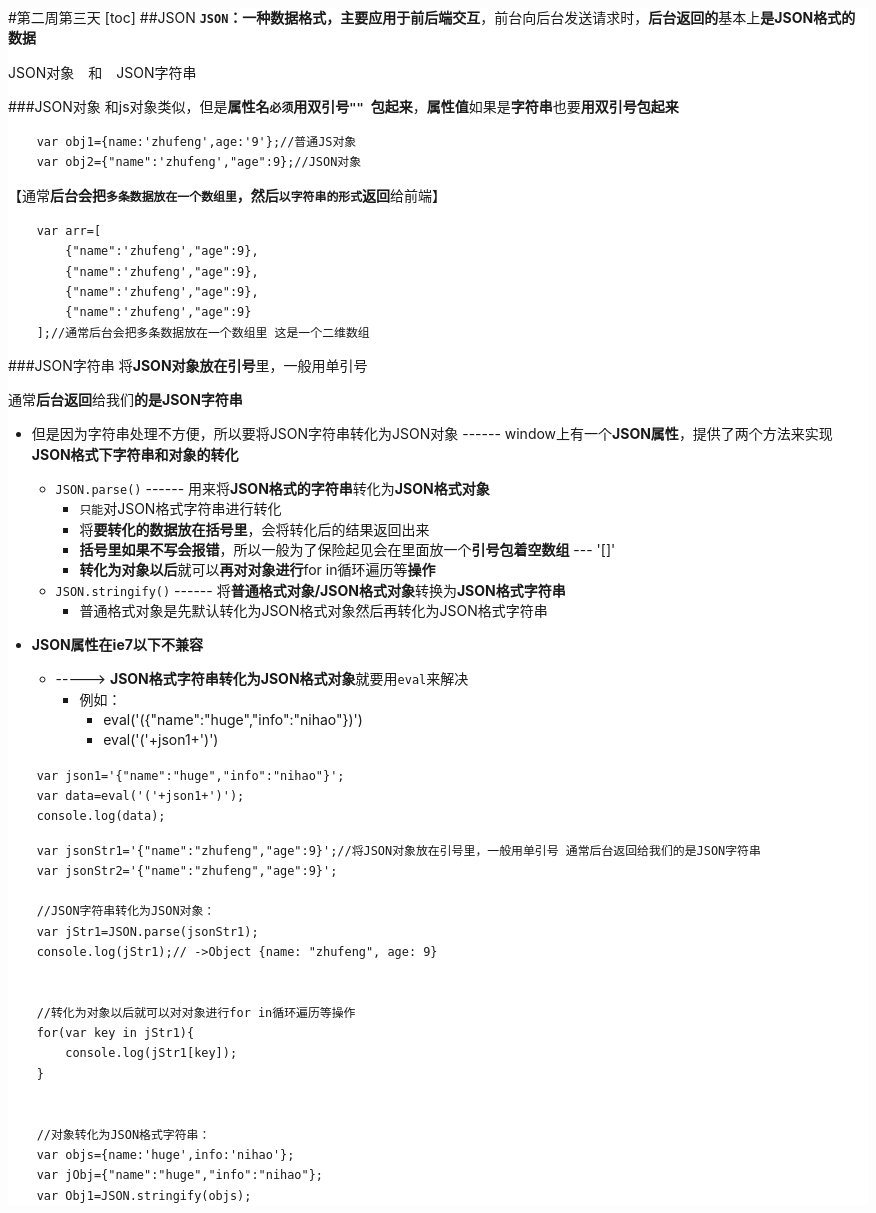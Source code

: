 #第二周第三天
[toc]
##JSON
**`JSON`：**一种数据格式，主要**应用于前后端交互**，前台向后台发送请求时，**后台返回的**基本上**是JSON格式的数据**

JSON对象　和　JSON字符串

###JSON对象
和js对象类似，但是**属性名`必须`用双引号`"" `包起来**，**属性值**如果是**字符串**也要**用双引号包起来**

```
	var obj1={name:'zhufeng',age:'9'};//普通JS对象
    var obj2={"name":'zhufeng',"age":9};//JSON对象
```

【通常**后台会把`多条数据放在一个数组里`，然后`以字符串的形式`返回**给前端】
```
	var arr=[
        {"name":'zhufeng',"age":9},
        {"name":'zhufeng',"age":9},
        {"name":'zhufeng',"age":9},
        {"name":'zhufeng',"age":9}
    ];//通常后台会把多条数据放在一个数组里 这是一个二维数组
```

###JSON字符串
将**JSON对象放在引号**里，一般用单引号

通常**后台返回**给我们**的是JSON字符串**

- 但是因为字符串处理不方便，所以要将JSON字符串转化为JSON对象 ------ window上有一个**JSON属性**，提供了两个方法来实现**JSON格式下字符串和对象的转化**
	- `JSON.parse()`  ------ 用来将**JSON格式的字符串**转化为**JSON格式对象** 
		- `只能`对JSON格式字符串进行转化
		- 将**要转化的数据放在括号里**，会将转化后的结果返回出来
		- **括号里如果不写会报错**，所以一般为了保险起见会在里面放一个**引号包着空数组** --- '[]'
		- **转化为对象以后**就可以**再对对象进行**for in循环遍历等**操作**
	- `JSON.stringify()` ------ 将**普通格式对象/JSON格式对象**转换为**JSON格式字符串**
		- 普通格式对象是先默认转化为JSON格式对象然后再转化为JSON格式字符串

- **JSON属性在ie7以下不兼容**
	-  -----> **JSON格式字符串转化为JSON格式对象**就要用`eval`来解决
		-  例如：
			-  eval('({"name":"huge","info":"nihao"})')
			-  eval('('+json1+')')

```
	var json1='{"name":"huge","info":"nihao"}';
    var data=eval('('+json1+')');
    console.log(data);
```
```
	var jsonStr1='{"name":"zhufeng","age":9}';//将JSON对象放在引号里，一般用单引号 通常后台返回给我们的是JSON字符串
    var jsonStr2='{"name":"zhufeng","age":9}';

	//JSON字符串转化为JSON对象：
	var jStr1=JSON.parse(jsonStr1);
    console.log(jStr1);// ->Object {name: "zhufeng", age: 9}


	//转化为对象以后就可以对对象进行for in循环遍历等操作
	for(var key in jStr1){
        console.log(jStr1[key]);
    }


	//对象转化为JSON格式字符串：
	var objs={name:'huge',info:'nihao'};
    var jObj={"name":"huge","info":"nihao"};
    var Obj1=JSON.stringify(objs);
```